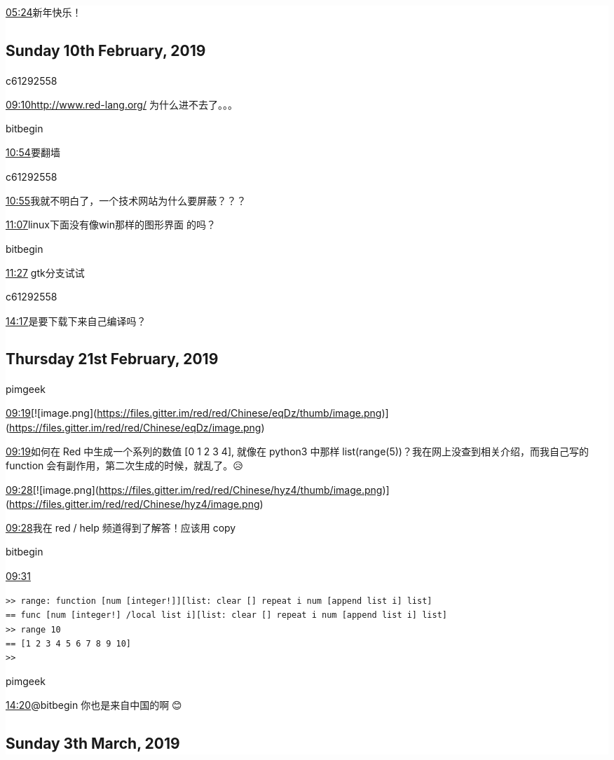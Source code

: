 [05:24](#msg5c591e1cceb5a2264f971651)新年快乐！

## Sunday 10th February, 2019

c61292558

[09:10](#msg5c5fea85d1e3093ab5f6629e)http://www.red-lang.org/ 为什么进不去了。。。

bitbegin

[10:54](#msg5c6002f1ef98455ea40f1a86)要翻墙

c61292558

[10:55](#msg5c60031180df6804a17dd87f)我就不明白了，一个技术网站为什么要屏蔽？？？

[11:07](#msg5c60060b7502282258d53f7f)linux下面没有像win那样的图形界面 的吗？

bitbegin

[11:27](#msg5c600ab5ecef85660b7f863a) gtk分支试试

c61292558

[14:17](#msg5c60328780df6804a17f1555)是要下载下来自己编译吗？

## Thursday 21st February, 2019

pimgeek

[09:19](#msg5c6e6d2d9155d45d904d375c)\[!\[image.png](https://files.gitter.im/red/red/Chinese/eqDz/thumb/image.png)](https://files.gitter.im/red/red/Chinese/eqDz/image.png)

[09:19](#msg5c6e6d37a378ef11f615b796)如何在 Red 中生成一个系列的数值 \[0 1 2 3 4], 就像在 python3 中那样 list(range(5))？我在网上没查到相关介绍，而我自己写的 function 会有副作用，第二次生成的时候，就乱了。😥

[09:28](#msg5c6e6f30a7d733509d9ff7af)\[!\[image.png](https://files.gitter.im/red/red/Chinese/hyz4/thumb/image.png)](https://files.gitter.im/red/red/Chinese/hyz4/image.png)

[09:28](#msg5c6e6f347667931e2fd7c3ed)我在 red / help 频道得到了解答！应该用 copy

bitbegin

[09:31](#msg5c6e70095df86a45686d5ca4)

```
>> range: function [num [integer!]][list: clear [] repeat i num [append list i] list]
== func [num [integer!] /local list i][list: clear [] repeat i num [append list i] list]
>> range 10
== [1 2 3 4 5 6 7 8 9 10]
>>
```

pimgeek

[14:20](#msg5c6eb3a485b7eb45690a426e)@bitbegin 你也是来自中国的啊 😊

## Sunday 3th March, 2019
